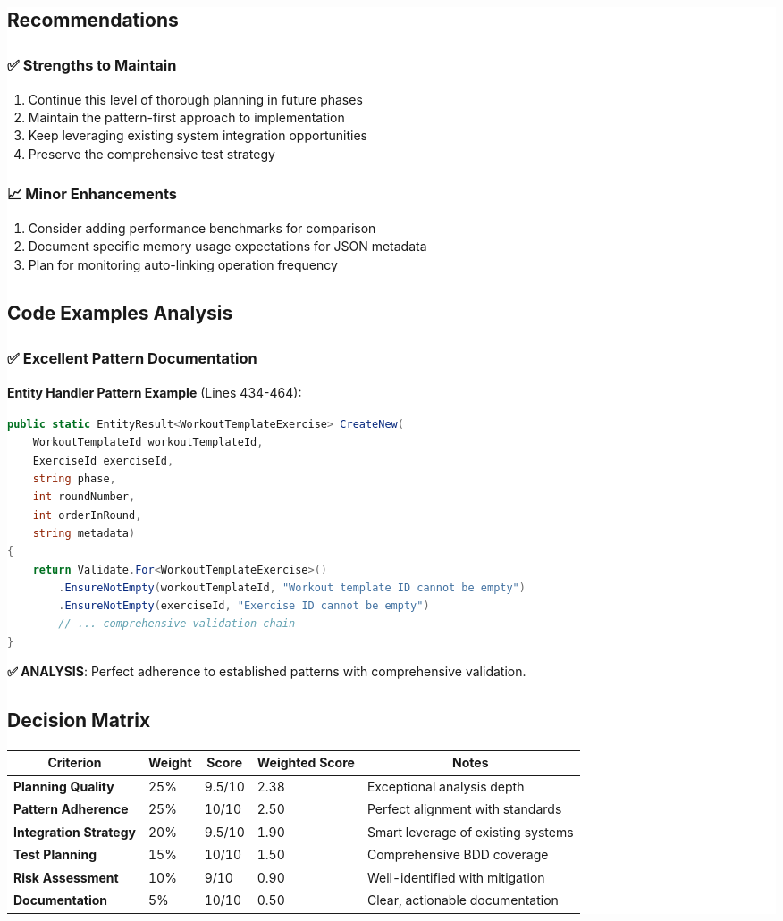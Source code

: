 ## Recommendations

### ✅ Strengths to Maintain
1. Continue this level of thorough planning in future phases
2. Maintain the pattern-first approach to implementation
3. Keep leveraging existing system integration opportunities
4. Preserve the comprehensive test strategy

### 📈 Minor Enhancements
1. Consider adding performance benchmarks for comparison
2. Document specific memory usage expectations for JSON metadata
3. Plan for monitoring auto-linking operation frequency

## Code Examples Analysis

### ✅ Excellent Pattern Documentation

**Entity Handler Pattern Example** (Lines 434-464):
```csharp
public static EntityResult<WorkoutTemplateExercise> CreateNew(
    WorkoutTemplateId workoutTemplateId,
    ExerciseId exerciseId,
    string phase,
    int roundNumber,
    int orderInRound,
    string metadata)
{
    return Validate.For<WorkoutTemplateExercise>()
        .EnsureNotEmpty(workoutTemplateId, "Workout template ID cannot be empty")
        .EnsureNotEmpty(exerciseId, "Exercise ID cannot be empty")
        // ... comprehensive validation chain
}
```

**✅ ANALYSIS**: Perfect adherence to established patterns with comprehensive validation.

## Decision Matrix

| Criterion | Weight | Score | Weighted Score | Notes |
|-----------|---------|-------|---------------|-------|
| **Planning Quality** | 25% | 9.5/10 | 2.38 | Exceptional analysis depth |
| **Pattern Adherence** | 25% | 10/10 | 2.50 | Perfect alignment with standards |
| **Integration Strategy** | 20% | 9.5/10 | 1.90 | Smart leverage of existing systems |
| **Test Planning** | 15% | 10/10 | 1.50 | Comprehensive BDD coverage |
| **Risk Assessment** | 10% | 9/10 | 0.90 | Well-identified with mitigation |
| **Documentation** | 5% | 10/10 | 0.50 | Clear, actionable documentation |
